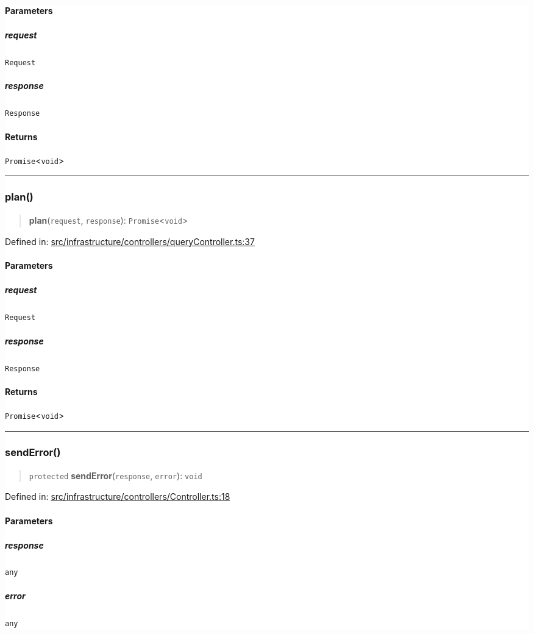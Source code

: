 #### Parameters

##### request

`Request`

##### response

`Response`

#### Returns

`Promise`\<`void`\>

***

### plan()

> **plan**(`request`, `response`): `Promise`\<`void`\>

Defined in: [src/infrastructure/controllers/queryController.ts:37](https://github.com/lambda-orm/lambdaorm-svc/blob/b85161d80fb94d76aed52272905d40acde9ea6fd/src/infrastructure/controllers/queryController.ts#L37)

#### Parameters

##### request

`Request`

##### response

`Response`

#### Returns

`Promise`\<`void`\>

***

### sendError()

> `protected` **sendError**(`response`, `error`): `void`

Defined in: [src/infrastructure/controllers/Controller.ts:18](https://github.com/lambda-orm/lambdaorm-svc/blob/b85161d80fb94d76aed52272905d40acde9ea6fd/src/infrastructure/controllers/Controller.ts#L18)

#### Parameters

##### response

`any`

##### error

`any`
